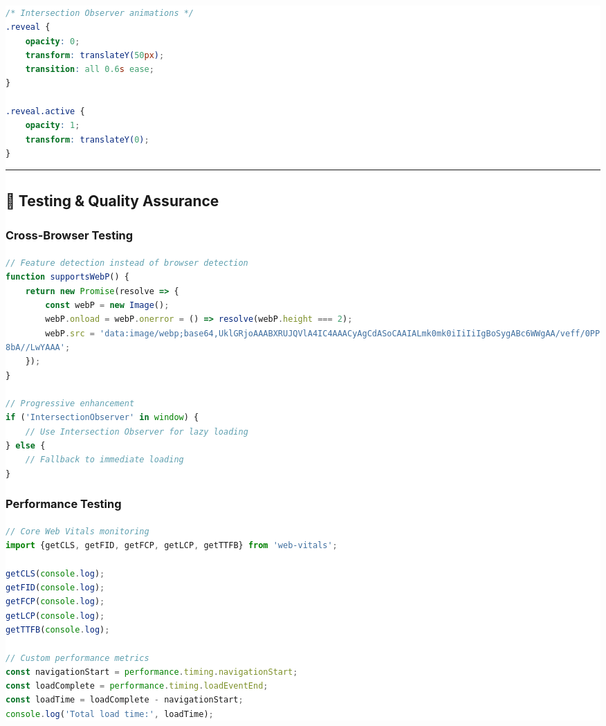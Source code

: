 ```css
/* Intersection Observer animations */
.reveal {
    opacity: 0;
    transform: translateY(50px);
    transition: all 0.6s ease;
}

.reveal.active {
    opacity: 1;
    transform: translateY(0);
}
```

---

## 🧪 Testing & Quality Assurance

### Cross-Browser Testing
```javascript
// Feature detection instead of browser detection
function supportsWebP() {
    return new Promise(resolve => {
        const webP = new Image();
        webP.onload = webP.onerror = () => resolve(webP.height === 2);
        webP.src = 'data:image/webp;base64,UklGRjoAAABXRUJQVlA4IC4AAACyAgCdASoCAAIALmk0mk0iIiIiIgBoSygABc6WWgAA/veff/0PP8bA//LwYAAA';
    });
}

// Progressive enhancement
if ('IntersectionObserver' in window) {
    // Use Intersection Observer for lazy loading
} else {
    // Fallback to immediate loading
}
```

### Performance Testing
```javascript
// Core Web Vitals monitoring
import {getCLS, getFID, getFCP, getLCP, getTTFB} from 'web-vitals';

getCLS(console.log);
getFID(console.log);  
getFCP(console.log);
getLCP(console.log);
getTTFB(console.log);

// Custom performance metrics
const navigationStart = performance.timing.navigationStart;
const loadComplete = performance.timing.loadEventEnd;
const loadTime = loadComplete - navigationStart;
console.log('Total load time:', loadTime);
```
